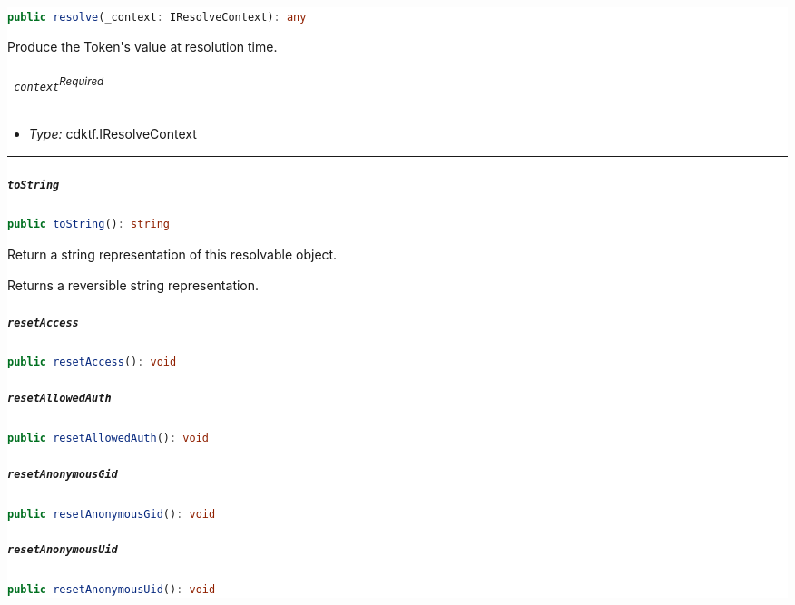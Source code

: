 ```typescript
public resolve(_context: IResolveContext): any
```

Produce the Token's value at resolution time.

###### `_context`<sup>Required</sup> <a name="_context" id="rhizo-co-terraform-provider-oci.fileStorageExport.FileStorageExportExportOptionsOutputReference.resolve.parameter._context"></a>

- *Type:* cdktf.IResolveContext

---

##### `toString` <a name="toString" id="rhizo-co-terraform-provider-oci.fileStorageExport.FileStorageExportExportOptionsOutputReference.toString"></a>

```typescript
public toString(): string
```

Return a string representation of this resolvable object.

Returns a reversible string representation.

##### `resetAccess` <a name="resetAccess" id="rhizo-co-terraform-provider-oci.fileStorageExport.FileStorageExportExportOptionsOutputReference.resetAccess"></a>

```typescript
public resetAccess(): void
```

##### `resetAllowedAuth` <a name="resetAllowedAuth" id="rhizo-co-terraform-provider-oci.fileStorageExport.FileStorageExportExportOptionsOutputReference.resetAllowedAuth"></a>

```typescript
public resetAllowedAuth(): void
```

##### `resetAnonymousGid` <a name="resetAnonymousGid" id="rhizo-co-terraform-provider-oci.fileStorageExport.FileStorageExportExportOptionsOutputReference.resetAnonymousGid"></a>

```typescript
public resetAnonymousGid(): void
```

##### `resetAnonymousUid` <a name="resetAnonymousUid" id="rhizo-co-terraform-provider-oci.fileStorageExport.FileStorageExportExportOptionsOutputReference.resetAnonymousUid"></a>

```typescript
public resetAnonymousUid(): void
```
